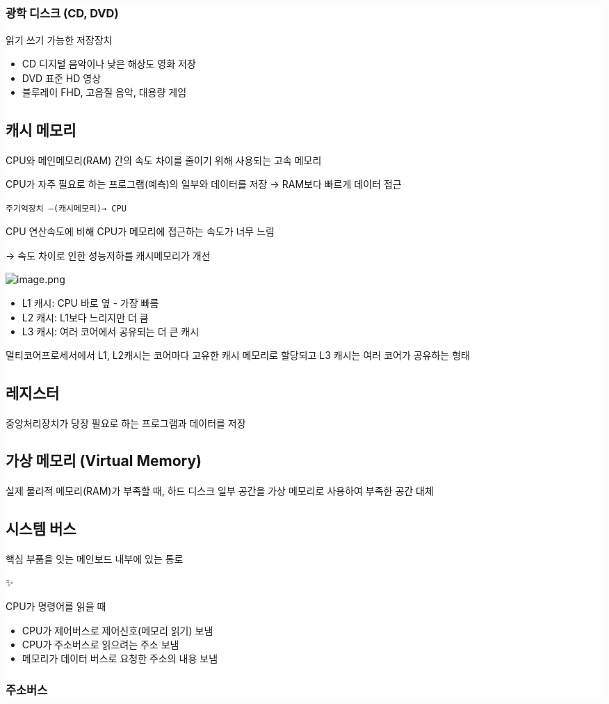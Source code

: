 ### 광학 디스크 (CD, DVD)

읽기 쓰기 가능한 저장장치

- CD
디지털 음악이나 낮은 해상도 영화 저장
- DVD
표준 HD 영상
- 블루레이
FHD, 고음질 음악, 대용량 게임

## 캐시 메모리

CPU와 메인메모리(RAM) 간의 속도 차이를 줄이기 위해 사용되는 고속 메모리

CPU가 자주 필요로 하는 프로그램(예측)의 일부와 데이터를 저장 → RAM보다 빠르게 데이터 접근

`주기억장치 —(캐시메모리)→ CPU` 

CPU 연산속도에 비해 CPU가 메모리에 접근하는 속도가 너무 느림

→ 속도 차이로 인한 성능저하를 캐시메모리가 개선

![image.png](https://prod-files-secure.s3.us-west-2.amazonaws.com/93168b73-e0b5-48df-bb63-8f8bf0a550fe/e2d9bb19-a22d-48b6-87d4-9b26b5adb779/image.png)

- L1 캐시: CPU 바로 옆 - 가장 빠름
- L2 캐시: L1보다 느리지만 더 큼
- L3 캐시: 여러 코어에서 공유되는 더 큰 캐시

멀티코어프로세서에서 L1, L2캐시는 코어마다 고유한 캐시 메모리로 할당되고 L3 캐시는 여러 코어가 공유하는 형태

## 레지스터

중앙처리장치가 당장 필요로 하는 프로그램과 데이터를 저장

## 가상 메모리 (Virtual Memory)

실제 물리적 메모리(RAM)가 부족할 때, 하드 디스크 일부 공간을 가상 메모리로 사용하여 부족한 공간 대체

## 시스템 버스

핵심 부품을 잇는 메인보드 내부에 있는 통로

<aside>
✨

CPU가 명령어를 읽을 때

- CPU가 제어버스로 제어신호(메모리 읽기) 보냄
- CPU가 주소버스로 읽으려는 주소 보냄
- 메모리가 데이터 버스로 요청한 주소의 내용 보냄
</aside>

### 주소버스
